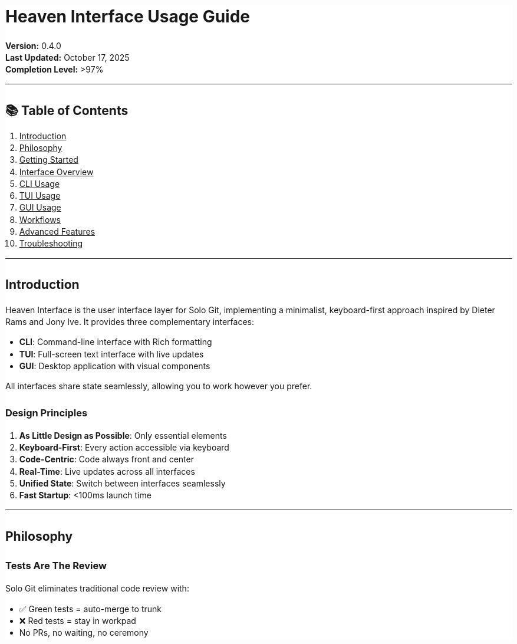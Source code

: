 # Heaven Interface Usage Guide

**Version:** 0.4.0  
**Last Updated:** October 17, 2025  
**Completion Level:** >97%

---

## 📚 Table of Contents

1. [Introduction](#introduction)
2. [Philosophy](#philosophy)
3. [Getting Started](#getting-started)
4. [Interface Overview](#interface-overview)
5. [CLI Usage](#cli-usage)
6. [TUI Usage](#tui-usage)
7. [GUI Usage](#gui-usage)
8. [Workflows](#workflows)
9. [Advanced Features](#advanced-features)
10. [Troubleshooting](#troubleshooting)

---

## Introduction

Heaven Interface is the user interface layer for Solo Git, implementing a minimalist, keyboard-first approach inspired by Dieter Rams and Jony Ive. It provides three complementary interfaces:

- **CLI**: Command-line interface with Rich formatting
- **TUI**: Full-screen text interface with live updates
- **GUI**: Desktop application with visual components

All interfaces share state seamlessly, allowing you to work however you prefer.

### Design Principles

1. **As Little Design as Possible**: Only essential elements
2. **Keyboard-First**: Every action accessible via keyboard
3. **Code-Centric**: Code always front and center
4. **Real-Time**: Live updates across all interfaces
5. **Unified State**: Switch between interfaces seamlessly
6. **Fast Startup**: <100ms launch time

---

## Philosophy

### Tests Are The Review

Solo Git eliminates traditional code review with:
- ✅ Green tests = auto-merge to trunk
- ❌ Red tests = stay in workpad
- No PRs, no waiting, no ceremony

